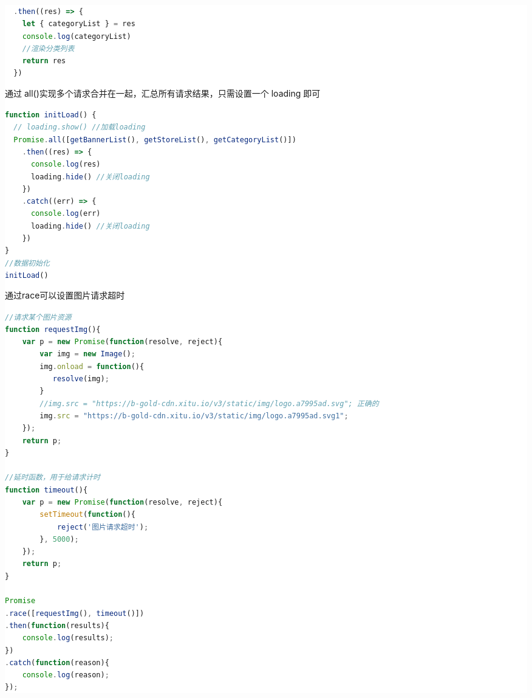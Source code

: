 ```js
  .then((res) => {
    let { categoryList } = res
    console.log(categoryList)
    //渲染分类列表
    return res
  })
```

通过 all()实现多个请求合并在一起，汇总所有请求结果，只需设置一个 loading 即可

```js
function initLoad() {
  // loading.show() //加载loading
  Promise.all([getBannerList(), getStoreList(), getCategoryList()])
    .then((res) => {
      console.log(res)
      loading.hide() //关闭loading
    })
    .catch((err) => {
      console.log(err)
      loading.hide() //关闭loading
    })
}
//数据初始化
initLoad()
```

通过race可以设置图片请求超时

```js
//请求某个图片资源
function requestImg(){
    var p = new Promise(function(resolve, reject){
        var img = new Image();
        img.onload = function(){
           resolve(img);
        }
        //img.src = "https://b-gold-cdn.xitu.io/v3/static/img/logo.a7995ad.svg"; 正确的
        img.src = "https://b-gold-cdn.xitu.io/v3/static/img/logo.a7995ad.svg1";
    });
    return p;
}

//延时函数，用于给请求计时
function timeout(){
    var p = new Promise(function(resolve, reject){
        setTimeout(function(){
            reject('图片请求超时');
        }, 5000);
    });
    return p;
}

Promise
.race([requestImg(), timeout()])
.then(function(results){
    console.log(results);
})
.catch(function(reason){
    console.log(reason);
});
```
